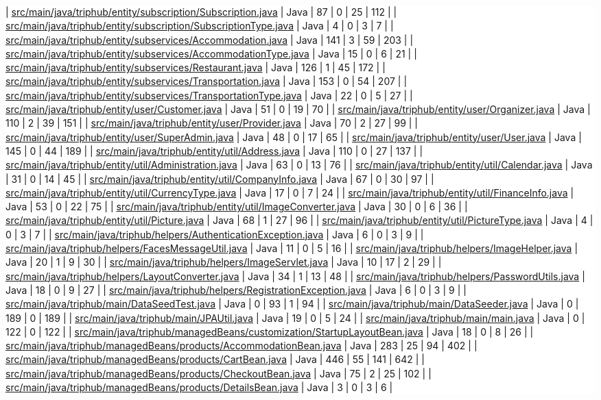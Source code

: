 | [src/main/java/triphub/entity/subscription/Subscription.java](/src/main/java/triphub/entity/subscription/Subscription.java) | Java | 87 | 0 | 25 | 112 |
| [src/main/java/triphub/entity/subscription/SubscriptionType.java](/src/main/java/triphub/entity/subscription/SubscriptionType.java) | Java | 4 | 0 | 3 | 7 |
| [src/main/java/triphub/entity/subservices/Accommodation.java](/src/main/java/triphub/entity/subservices/Accommodation.java) | Java | 141 | 3 | 59 | 203 |
| [src/main/java/triphub/entity/subservices/AccommodationType.java](/src/main/java/triphub/entity/subservices/AccommodationType.java) | Java | 15 | 0 | 6 | 21 |
| [src/main/java/triphub/entity/subservices/Restaurant.java](/src/main/java/triphub/entity/subservices/Restaurant.java) | Java | 126 | 1 | 45 | 172 |
| [src/main/java/triphub/entity/subservices/Transportation.java](/src/main/java/triphub/entity/subservices/Transportation.java) | Java | 153 | 0 | 54 | 207 |
| [src/main/java/triphub/entity/subservices/TransportationType.java](/src/main/java/triphub/entity/subservices/TransportationType.java) | Java | 22 | 0 | 5 | 27 |
| [src/main/java/triphub/entity/user/Customer.java](/src/main/java/triphub/entity/user/Customer.java) | Java | 51 | 0 | 19 | 70 |
| [src/main/java/triphub/entity/user/Organizer.java](/src/main/java/triphub/entity/user/Organizer.java) | Java | 110 | 2 | 39 | 151 |
| [src/main/java/triphub/entity/user/Provider.java](/src/main/java/triphub/entity/user/Provider.java) | Java | 70 | 2 | 27 | 99 |
| [src/main/java/triphub/entity/user/SuperAdmin.java](/src/main/java/triphub/entity/user/SuperAdmin.java) | Java | 48 | 0 | 17 | 65 |
| [src/main/java/triphub/entity/user/User.java](/src/main/java/triphub/entity/user/User.java) | Java | 145 | 0 | 44 | 189 |
| [src/main/java/triphub/entity/util/Address.java](/src/main/java/triphub/entity/util/Address.java) | Java | 110 | 0 | 27 | 137 |
| [src/main/java/triphub/entity/util/Administration.java](/src/main/java/triphub/entity/util/Administration.java) | Java | 63 | 0 | 13 | 76 |
| [src/main/java/triphub/entity/util/Calendar.java](/src/main/java/triphub/entity/util/Calendar.java) | Java | 31 | 0 | 14 | 45 |
| [src/main/java/triphub/entity/util/CompanyInfo.java](/src/main/java/triphub/entity/util/CompanyInfo.java) | Java | 67 | 0 | 30 | 97 |
| [src/main/java/triphub/entity/util/CurrencyType.java](/src/main/java/triphub/entity/util/CurrencyType.java) | Java | 17 | 0 | 7 | 24 |
| [src/main/java/triphub/entity/util/FinanceInfo.java](/src/main/java/triphub/entity/util/FinanceInfo.java) | Java | 53 | 0 | 22 | 75 |
| [src/main/java/triphub/entity/util/ImageConverter.java](/src/main/java/triphub/entity/util/ImageConverter.java) | Java | 30 | 0 | 6 | 36 |
| [src/main/java/triphub/entity/util/Picture.java](/src/main/java/triphub/entity/util/Picture.java) | Java | 68 | 1 | 27 | 96 |
| [src/main/java/triphub/entity/util/PictureType.java](/src/main/java/triphub/entity/util/PictureType.java) | Java | 4 | 0 | 3 | 7 |
| [src/main/java/triphub/helpers/AuthenticationException.java](/src/main/java/triphub/helpers/AuthenticationException.java) | Java | 6 | 0 | 3 | 9 |
| [src/main/java/triphub/helpers/FacesMessageUtil.java](/src/main/java/triphub/helpers/FacesMessageUtil.java) | Java | 11 | 0 | 5 | 16 |
| [src/main/java/triphub/helpers/ImageHelper.java](/src/main/java/triphub/helpers/ImageHelper.java) | Java | 20 | 1 | 9 | 30 |
| [src/main/java/triphub/helpers/ImageServlet.java](/src/main/java/triphub/helpers/ImageServlet.java) | Java | 10 | 17 | 2 | 29 |
| [src/main/java/triphub/helpers/LayoutConverter.java](/src/main/java/triphub/helpers/LayoutConverter.java) | Java | 34 | 1 | 13 | 48 |
| [src/main/java/triphub/helpers/PasswordUtils.java](/src/main/java/triphub/helpers/PasswordUtils.java) | Java | 18 | 0 | 9 | 27 |
| [src/main/java/triphub/helpers/RegistrationException.java](/src/main/java/triphub/helpers/RegistrationException.java) | Java | 6 | 0 | 3 | 9 |
| [src/main/java/triphub/main/DataSeedTest.java](/src/main/java/triphub/main/DataSeedTest.java) | Java | 0 | 93 | 1 | 94 |
| [src/main/java/triphub/main/DataSeeder.java](/src/main/java/triphub/main/DataSeeder.java) | Java | 0 | 189 | 0 | 189 |
| [src/main/java/triphub/main/JPAUtil.java](/src/main/java/triphub/main/JPAUtil.java) | Java | 19 | 0 | 5 | 24 |
| [src/main/java/triphub/main/main.java](/src/main/java/triphub/main/main.java) | Java | 0 | 122 | 0 | 122 |
| [src/main/java/triphub/managedBeans/customization/StartupLayoutBean.java](/src/main/java/triphub/managedBeans/customization/StartupLayoutBean.java) | Java | 18 | 0 | 8 | 26 |
| [src/main/java/triphub/managedBeans/products/AccommodationBean.java](/src/main/java/triphub/managedBeans/products/AccommodationBean.java) | Java | 283 | 25 | 94 | 402 |
| [src/main/java/triphub/managedBeans/products/CartBean.java](/src/main/java/triphub/managedBeans/products/CartBean.java) | Java | 446 | 55 | 141 | 642 |
| [src/main/java/triphub/managedBeans/products/CheckoutBean.java](/src/main/java/triphub/managedBeans/products/CheckoutBean.java) | Java | 75 | 2 | 25 | 102 |
| [src/main/java/triphub/managedBeans/products/DetailsBean.java](/src/main/java/triphub/managedBeans/products/DetailsBean.java) | Java | 3 | 0 | 3 | 6 |